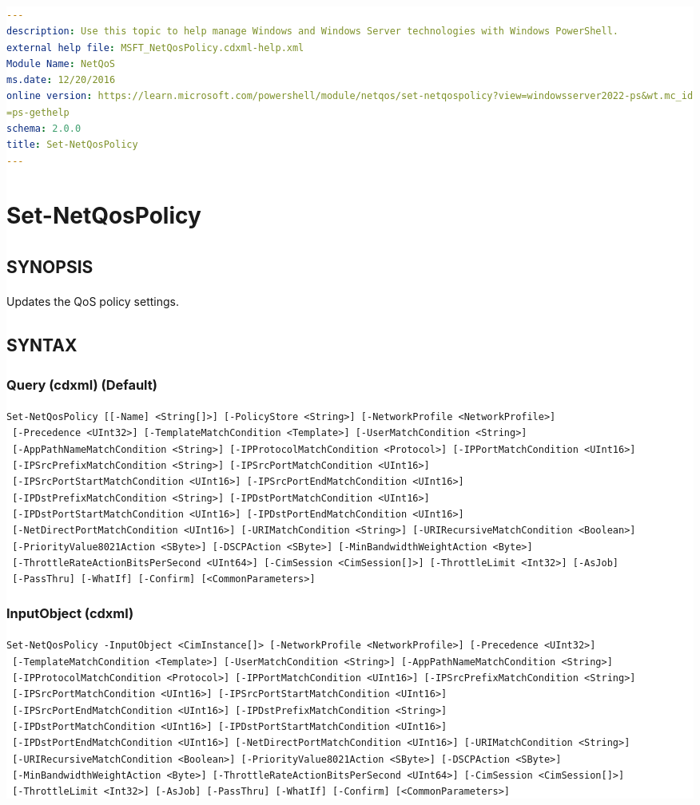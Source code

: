 ```yaml
---
description: Use this topic to help manage Windows and Windows Server technologies with Windows PowerShell.
external help file: MSFT_NetQosPolicy.cdxml-help.xml
Module Name: NetQoS
ms.date: 12/20/2016
online version: https://learn.microsoft.com/powershell/module/netqos/set-netqospolicy?view=windowsserver2022-ps&wt.mc_id=ps-gethelp
schema: 2.0.0
title: Set-NetQosPolicy
---
```


# Set-NetQosPolicy

## SYNOPSIS
Updates the QoS policy settings.

## SYNTAX

### Query (cdxml) (Default)
```
Set-NetQosPolicy [[-Name] <String[]>] [-PolicyStore <String>] [-NetworkProfile <NetworkProfile>]
 [-Precedence <UInt32>] [-TemplateMatchCondition <Template>] [-UserMatchCondition <String>]
 [-AppPathNameMatchCondition <String>] [-IPProtocolMatchCondition <Protocol>] [-IPPortMatchCondition <UInt16>]
 [-IPSrcPrefixMatchCondition <String>] [-IPSrcPortMatchCondition <UInt16>]
 [-IPSrcPortStartMatchCondition <UInt16>] [-IPSrcPortEndMatchCondition <UInt16>]
 [-IPDstPrefixMatchCondition <String>] [-IPDstPortMatchCondition <UInt16>]
 [-IPDstPortStartMatchCondition <UInt16>] [-IPDstPortEndMatchCondition <UInt16>]
 [-NetDirectPortMatchCondition <UInt16>] [-URIMatchCondition <String>] [-URIRecursiveMatchCondition <Boolean>]
 [-PriorityValue8021Action <SByte>] [-DSCPAction <SByte>] [-MinBandwidthWeightAction <Byte>]
 [-ThrottleRateActionBitsPerSecond <UInt64>] [-CimSession <CimSession[]>] [-ThrottleLimit <Int32>] [-AsJob]
 [-PassThru] [-WhatIf] [-Confirm] [<CommonParameters>]
```

### InputObject (cdxml)
```
Set-NetQosPolicy -InputObject <CimInstance[]> [-NetworkProfile <NetworkProfile>] [-Precedence <UInt32>]
 [-TemplateMatchCondition <Template>] [-UserMatchCondition <String>] [-AppPathNameMatchCondition <String>]
 [-IPProtocolMatchCondition <Protocol>] [-IPPortMatchCondition <UInt16>] [-IPSrcPrefixMatchCondition <String>]
 [-IPSrcPortMatchCondition <UInt16>] [-IPSrcPortStartMatchCondition <UInt16>]
 [-IPSrcPortEndMatchCondition <UInt16>] [-IPDstPrefixMatchCondition <String>]
 [-IPDstPortMatchCondition <UInt16>] [-IPDstPortStartMatchCondition <UInt16>]
 [-IPDstPortEndMatchCondition <UInt16>] [-NetDirectPortMatchCondition <UInt16>] [-URIMatchCondition <String>]
 [-URIRecursiveMatchCondition <Boolean>] [-PriorityValue8021Action <SByte>] [-DSCPAction <SByte>]
 [-MinBandwidthWeightAction <Byte>] [-ThrottleRateActionBitsPerSecond <UInt64>] [-CimSession <CimSession[]>]
 [-ThrottleLimit <Int32>] [-AsJob] [-PassThru] [-WhatIf] [-Confirm] [<CommonParameters>]
```
